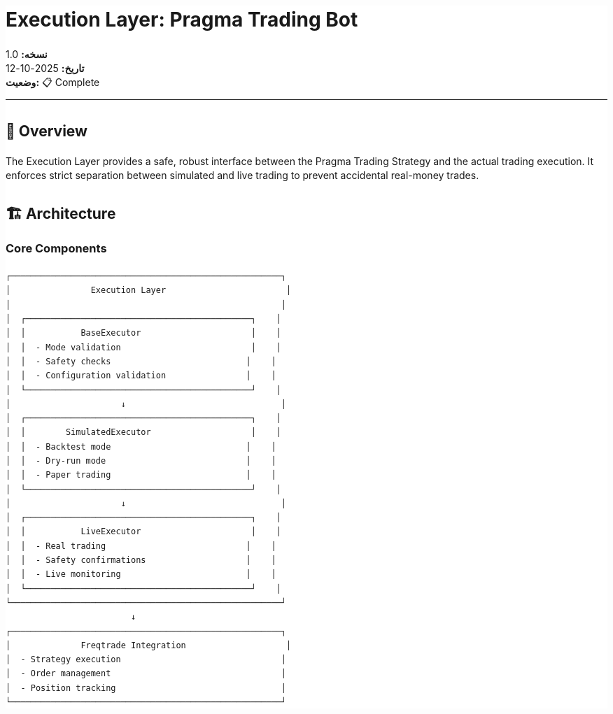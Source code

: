 # Execution Layer: Pragma Trading Bot

**نسخه:** 1.0  
**تاریخ:** 2025-10-12  
**وضعیت:** 📋 Complete

---

## 🎯 Overview

The Execution Layer provides a safe, robust interface between the Pragma Trading Strategy and the actual trading execution. It enforces strict separation between simulated and live trading to prevent accidental real-money trades.

## 🏗️ Architecture

### Core Components

```
┌──────────────────────────────────────────────────────┐
│                Execution Layer                        │
│                                                      │
│  ┌─────────────────────────────────────────────┐    │
│  │           BaseExecutor                      │    │
│  │  - Mode validation                          │    │
│  │  - Safety checks                           │    │
│  │  - Configuration validation                │    │
│  └─────────────────────────────────────────────┘    │
│                      ↓                               │
│  ┌─────────────────────────────────────────────┐    │
│  │        SimulatedExecutor                    │    │
│  │  - Backtest mode                           │    │
│  │  - Dry-run mode                            │    │
│  │  - Paper trading                           │    │
│  └─────────────────────────────────────────────┘    │
│                      ↓                               │
│  ┌─────────────────────────────────────────────┐    │
│  │           LiveExecutor                      │    │
│  │  - Real trading                            │    │
│  │  - Safety confirmations                    │    │
│  │  - Live monitoring                         │    │
│  └─────────────────────────────────────────────┘    │
└──────────────────────────────────────────────────────┘
                         ↓
┌──────────────────────────────────────────────────────┐
│              Freqtrade Integration                    │
│  - Strategy execution                                │
│  - Order management                                  │
│  - Position tracking                                 │
└──────────────────────────────────────────────────────┘
```

